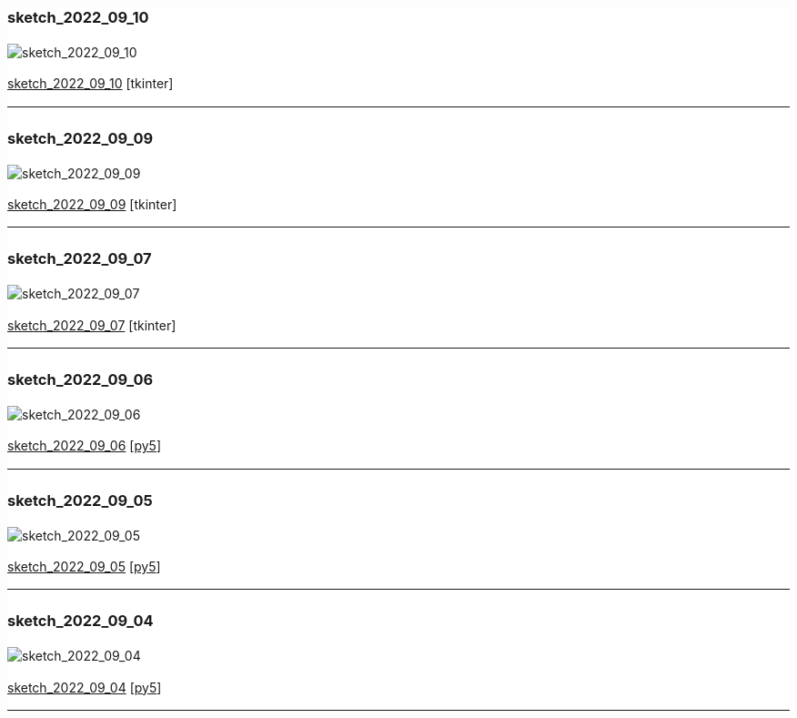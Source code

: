 
### sketch_2022_09_10

![sketch_2022_09_10](../2022/sketch_2022_09_10/sketch_2022_09_10.png)

[sketch_2022_09_10](https://github.com/villares/sketch-a-day/tree/main/2022/sketch_2022_09_10) [tkinter]

---

### sketch_2022_09_09

![sketch_2022_09_09](../2022/sketch_2022_09_09/sketch_2022_09_09.png)

[sketch_2022_09_09](https://github.com/villares/sketch-a-day/tree/main/2022/sketch_2022_09_09) [tkinter]

---

### sketch_2022_09_07

![sketch_2022_09_07](../2022/sketch_2022_09_07/sketch_2022_09_07.png)

[sketch_2022_09_07](https://github.com/villares/sketch-a-day/tree/main/2022/sketch_2022_09_07) [tkinter]

---

### sketch_2022_09_06

![sketch_2022_09_06](../2022/sketch_2022_09_06/sketch_2022_09_06.png)

[sketch_2022_09_06](https://github.com/villares/sketch-a-day/tree/main/2022/sketch_2022_09_06) [[py5](https://py5coding.org/)]

---

### sketch_2022_09_05

![sketch_2022_09_05](../2022/sketch_2022_09_05/sketch_2022_09_05.png)

[sketch_2022_09_05](https://github.com/villares/sketch-a-day/tree/main/2022/sketch_2022_09_05) [[py5](https://py5coding.org/)]

---

### sketch_2022_09_04

![sketch_2022_09_04](../2022/sketch_2022_09_04/sketch_2022_09_04.png)

[sketch_2022_09_04](https://github.com/villares/sketch-a-day/tree/main/2022/sketch_2022_09_04) [[py5](https://py5coding.org/)]

---